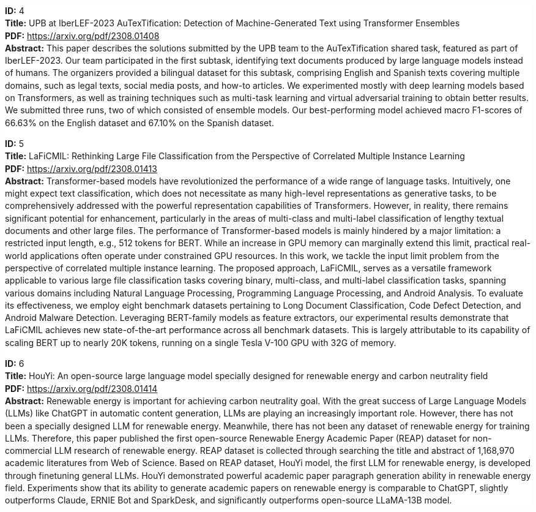 **ID:** 4  
**Title:** UPB at IberLEF-2023 AuTexTification: Detection of Machine-Generated Text  using Transformer Ensembles  
**PDF:** https://arxiv.org/pdf/2308.01408  
**Abstract:** This paper describes the solutions submitted by the UPB team to the AuTexTification shared task, featured as part of IberLEF-2023. Our team participated in the first subtask, identifying text documents produced by large language models instead of humans. The organizers provided a bilingual dataset for this subtask, comprising English and Spanish texts covering multiple domains, such as legal texts, social media posts, and how-to articles. We experimented mostly with deep learning models based on Transformers, as well as training techniques such as multi-task learning and virtual adversarial training to obtain better results. We submitted three runs, two of which consisted of ensemble models. Our best-performing model achieved macro F1-scores of 66.63% on the English dataset and 67.10% on the Spanish dataset. 

**ID:** 5  
**Title:** LaFiCMIL: Rethinking Large File Classification from the Perspective of  Correlated Multiple Instance Learning  
**PDF:** https://arxiv.org/pdf/2308.01413  
**Abstract:** Transformer-based models have revolutionized the performance of a wide range of language tasks. Intuitively, one might expect text classification, which does not necessitate as many high-level representations as generative tasks, to be comprehensively addressed with the powerful representation capabilities of Transformers. However, in reality, there remains significant potential for enhancement, particularly in the areas of multi-class and multi-label classification of lengthy textual documents and other large files. The performance of Transformer-based models is mainly hindered by a major limitation: a restricted input length, e.g., 512 tokens for BERT. While an increase in GPU memory can marginally extend this limit, practical real-world applications often operate under constrained GPU resources. In this work, we tackle the input limit problem from the perspective of correlated multiple instance learning. The proposed approach, LaFiCMIL, serves as a versatile framework applicable to various large file classification tasks covering binary, multi-class, and multi-label classification tasks, spanning various domains including Natural Language Processing, Programming Language Processing, and Android Analysis. To evaluate its effectiveness, we employ eight benchmark datasets pertaining to Long Document Classification, Code Defect Detection, and Android Malware Detection. Leveraging BERT-family models as feature extractors, our experimental results demonstrate that LaFiCMIL achieves new state-of-the-art performance across all benchmark datasets. This is largely attributable to its capability of scaling BERT up to nearly 20K tokens, running on a single Tesla V-100 GPU with 32G of memory. 

**ID:** 6  
**Title:** HouYi: An open-source large language model specially designed for  renewable energy and carbon neutrality field  
**PDF:** https://arxiv.org/pdf/2308.01414  
**Abstract:** Renewable energy is important for achieving carbon neutrality goal. With the great success of Large Language Models (LLMs) like ChatGPT in automatic content generation, LLMs are playing an increasingly important role. However, there has not been a specially designed LLM for renewable energy. Meanwhile, there has not been any dataset of renewable energy for training LLMs. Therefore, this paper published the first open-source Renewable Energy Academic Paper (REAP) dataset for non-commercial LLM research of renewable energy. REAP dataset is collected through searching the title and abstract of 1,168,970 academic literatures from Web of Science. Based on REAP dataset, HouYi model, the first LLM for renewable energy, is developed through finetuning general LLMs. HouYi demonstrated powerful academic paper paragraph generation ability in renewable energy field. Experiments show that its ability to generate academic papers on renewable energy is comparable to ChatGPT, slightly outperforms Claude, ERNIE Bot and SparkDesk, and significantly outperforms open-source LLaMA-13B model. 

